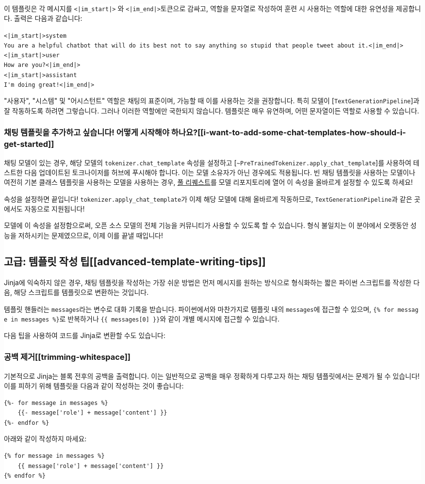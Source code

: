 이 템플릿은 각 메시지를 `<|im_start|>` 와 `<|im_end|>`토큰으로 감싸고, 역할을 문자열로 작성하여 훈련 시 사용하는 역할에 대한 유연성을 제공합니다. 출력은 다음과 같습니다:


```text
<|im_start|>system
You are a helpful chatbot that will do its best not to say anything so stupid that people tweet about it.<|im_end|>
<|im_start|>user
How are you?<|im_end|>
<|im_start|>assistant
I'm doing great!<|im_end|>
```

"사용자", "시스템" 및 "어시스턴트" 역할은 채팅의 표준이며, 가능할 때 이를 사용하는 것을 권장합니다. 특히 모델이 [`TextGenerationPipeline`]과 잘 작동하도록 하려면 그렇습니다. 그러나 이러한 역할에만 국한되지 않습니다. 템플릿은 매우 유연하며, 어떤 문자열이든 역할로 사용할 수 있습니다.



### 채팅 템플릿을 추가하고 싶습니다! 어떻게 시작해야 하나요?[[i-want-to-add-some-chat-templates-how-should-i-get-started]]

채팅 모델이 있는 경우, 해당 모델의 `tokenizer.chat_template` 속성을 설정하고 [`~PreTrainedTokenizer.apply_chat_template`]를 사용하여 테스트한 다음 업데이트된 토크나이저를 허브에 푸시해야 합니다. 이는 모델 소유자가 아닌 경우에도 적용됩니다. 빈 채팅 템플릿을 사용하는 모델이나 여전히 기본 클래스 템플릿을 사용하는 모델을 사용하는 경우, [풀 리퀘스트](https://huggingface.co/docs/hub/repositories-pull-requests-discussions)를 모델 리포지토리에 열어 이 속성을 올바르게 설정할 수 있도록 하세요!

속성을 설정하면 끝입니다! `tokenizer.apply_chat_template`가 이제 해당 모델에 대해 올바르게 작동하므로, `TextGenerationPipeline`과 같은 곳에서도 자동으로 지원됩니다!

모델에 이 속성을 설정함으로써, 오픈 소스 모델의 전체 기능을 커뮤니티가 사용할 수 있도록 할 수 있습니다. 형식 불일치는 이 분야에서 오랫동안 성능을 저하시키는 문제였으므로, 이제 이를 끝낼 때입니다!

## 고급: 템플릿 작성 팁[[advanced-template-writing-tips]]

Jinja에 익숙하지 않은 경우, 채팅 템플릿을 작성하는 가장 쉬운 방법은 먼저 메시지를 원하는 방식으로 형식화하는 짧은 파이썬 스크립트를 작성한 다음, 해당 스크립트를 템플릿으로 변환하는 것입니다.

템플릿 핸들러는 `messages`라는 변수로 대화 기록을 받습니다. 파이썬에서와 마찬가지로 템플릿 내의 `messages`에 접근할 수 있으며, `{% for message in messages %}`로 반복하거나 `{{ messages[0] }}`와 같이 개별 메시지에 접근할 수 있습니다.

다음 팁을 사용하여 코드를 Jinja로 변환할 수도 있습니다:

### 공백 제거[[trimming-whitespace]]

기본적으로 Jinja는 블록 전후의 공백을 출력합니다. 이는 일반적으로 공백을 매우 정확하게 다루고자 하는 채팅 템플릿에서는 문제가 될 수 있습니다! 이를 피하기 위해 템플릿을 다음과 같이 작성하는 것이 좋습니다:

```
{%- for message in messages %}
    {{- message['role'] + message['content'] }}
{%- endfor %}
```

아래와 같이 작성하지 마세요:

```
{% for message in messages %}
    {{ message['role'] + message['content'] }}
{% endfor %}
```
